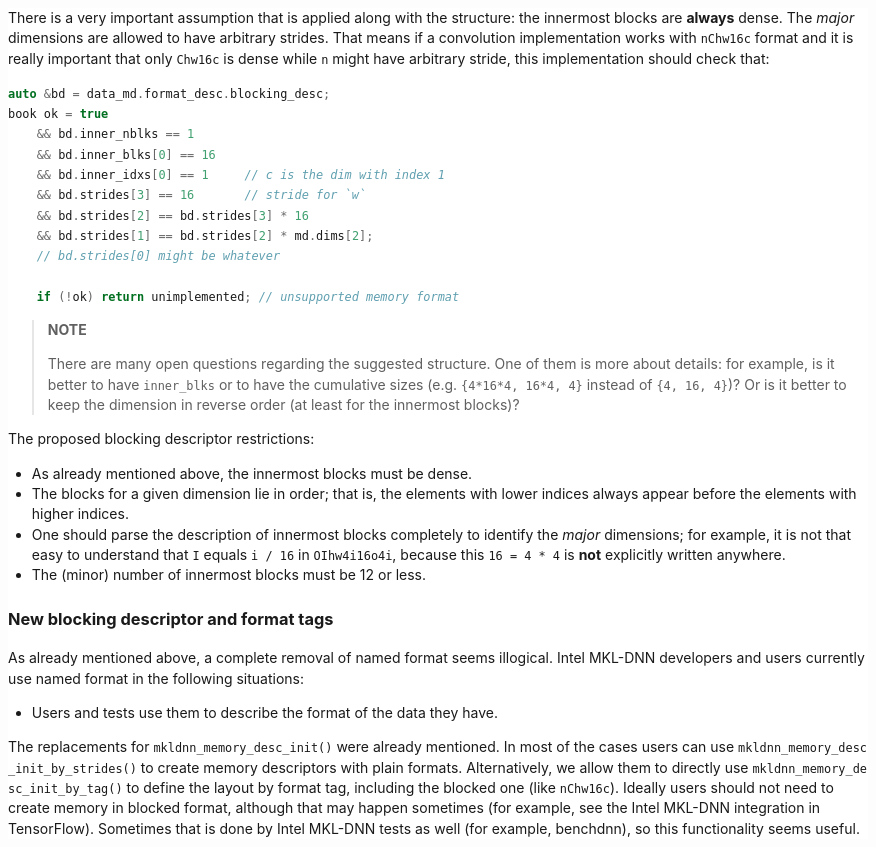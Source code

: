 There is a very important assumption that is applied along with the structure:
the innermost blocks are **always** dense. The *major* dimensions are allowed to have
arbitrary strides. That means if a convolution implementation works with
`nChw16c` format and it is really important that only `Chw16c` is dense while
`n` might have arbitrary stride, this implementation should check that:

``` c++
auto &bd = data_md.format_desc.blocking_desc;
book ok = true
    && bd.inner_nblks == 1
    && bd.inner_blks[0] == 16
    && bd.inner_idxs[0] == 1     // c is the dim with index 1
    && bd.strides[3] == 16       // stride for `w`
    && bd.strides[2] == bd.strides[3] * 16
    && bd.strides[1] == bd.strides[2] * md.dims[2];
    // bd.strides[0] might be whatever

    if (!ok) return unimplemented; // unsupported memory format
```

> **NOTE**
>
> There are many open questions regarding the suggested structure. One of them
> is more about details: for example, is it better to have `inner_blks` or to
> have the cumulative sizes (e.g. `{4*16*4, 16*4, 4}` instead of `{4, 16, 4}`)?
> Or is it better to keep the dimension in reverse order (at least for the
> innermost blocks)?

The proposed blocking descriptor restrictions:
- As already mentioned above, the innermost blocks must be dense.
- The blocks for a given dimension lie in order; that is, the elements with
  lower indices always appear before the elements with higher indices.
- One should parse the description of innermost blocks completely to identify
  the *major* dimensions; for example, it is not that easy to understand that
  `I` equals `i / 16` in `OIhw4i16o4i`, because this `16 = 4 * 4` is **not**
  explicitly written anywhere.
- The (minor) number of innermost blocks must be 12 or less.

### New blocking descriptor and format tags

As already mentioned above, a complete removal of named format seems illogical.
Intel MKL-DNN developers and users currently use named format in the following
situations:

- Users and tests use them to describe the format of the data they have.

The replacements for `mkldnn_memory_desc_init()` were already mentioned.
In most of the cases users can use `mkldnn_memory_desc_init_by_strides()` to
create memory descriptors with plain formats. Alternatively, we allow them to
directly use `mkldnn_memory_desc_init_by_tag()` to define the layout by
format tag, including the blocked one (like `nChw16c`). Ideally users should
not need to create memory in blocked format, although that may happen sometimes
(for example, see the Intel MKL-DNN integration in TensorFlow). Sometimes that
is done by Intel MKL-DNN tests as well (for example, benchdnn), so this
functionality seems useful.
